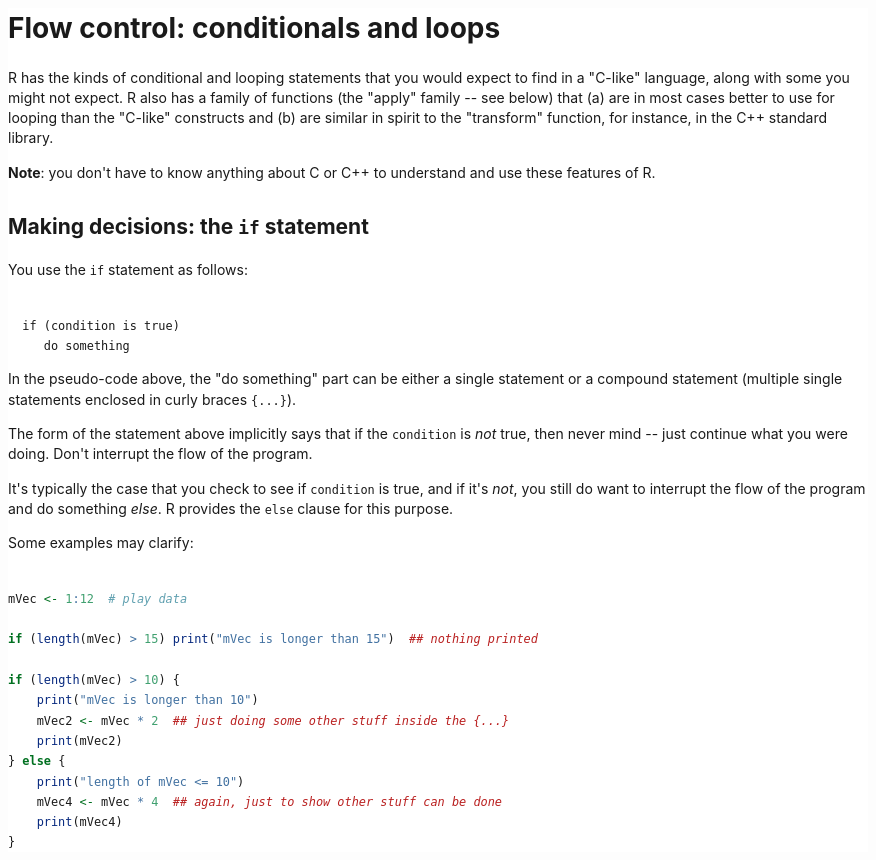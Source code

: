 
Flow control: conditionals and loops
====================================

R has the kinds of conditional and looping statements that you would expect to
find in a "C-like" language, along with some you might not expect.  R also has
a family of functions (the "apply" family -- see below) that (a) are in most
cases better to use for looping than the "C-like" constructs and (b) are
similar in spirit to the "transform" function, for instance, in the C++
standard library.

**Note**: you don't have to know anything about C or C++ to understand and use
these features of R.

Making decisions: the `if` statement
------------------------------------

You use the `if` statement as follows:

```

  if (condition is true)
     do something

```

In the pseudo-code above, the "do something" part can be either a single
statement or a compound statement (multiple single statements enclosed in
curly braces `{...}`).

The form of the statement above implicitly says that if the `condition` is
*not* true, then never mind -- just continue what you were doing.  Don't
interrupt the flow of the program.

It's typically the case that you check to see if `condition` is true, and if
it's *not*, you still do want to interrupt the flow of the program and do
something *else*.  R provides the `else` clause for this purpose.

Some examples may clarify:


```r

mVec <- 1:12  # play data

if (length(mVec) > 15) print("mVec is longer than 15")  ## nothing printed

if (length(mVec) > 10) {
    print("mVec is longer than 10")
    mVec2 <- mVec * 2  ## just doing some other stuff inside the {...}
    print(mVec2)
} else {
    print("length of mVec <= 10")
    mVec4 <- mVec * 4  ## again, just to show other stuff can be done
    print(mVec4)
}

```
